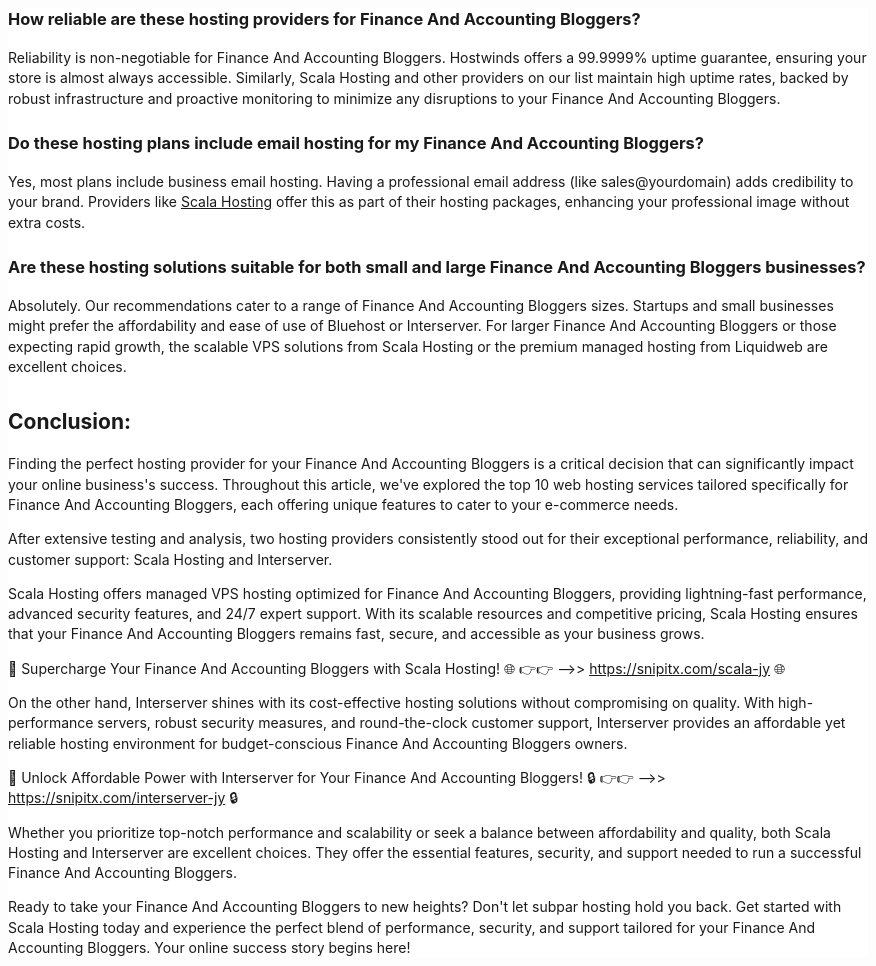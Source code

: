 ### How reliable are these hosting providers for Finance And Accounting Bloggers? 
Reliability is non-negotiable for Finance And Accounting Bloggers. Hostwinds offers a 99.9999% uptime guarantee, ensuring your store is almost always accessible. Similarly, Scala Hosting and other providers on our list maintain high uptime rates, backed by robust infrastructure and proactive monitoring to minimize any disruptions to your Finance And Accounting Bloggers.

### Do these hosting plans include email hosting for my Finance And Accounting Bloggers? 
Yes, most plans include business email hosting. Having a professional email address (like sales@yourdomain) adds credibility to your brand. Providers like [Scala Hosting](https://snipitx.com/scala-jy) offer this as part of their hosting packages, enhancing your professional image without extra costs.

### Are these hosting solutions suitable for both small and large Finance And Accounting Bloggers businesses? 
Absolutely. Our recommendations cater to a range of Finance And Accounting Bloggers sizes. Startups and small businesses might prefer the affordability and ease of use of Bluehost or Interserver. For larger Finance And Accounting Bloggers or those expecting rapid growth, the scalable VPS solutions from Scala Hosting or the premium managed hosting from Liquidweb are excellent choices.

## Conclusion:

Finding the perfect hosting provider for your Finance And Accounting Bloggers is a critical decision that can significantly impact your online business's success. Throughout this article, we've explored the top 10 web hosting services tailored specifically for Finance And Accounting Bloggers, each offering unique features to cater to your e-commerce needs.

After extensive testing and analysis, two hosting providers consistently stood out for their exceptional performance, reliability, and customer support: Scala Hosting and Interserver.

Scala Hosting offers managed VPS hosting optimized for Finance And Accounting Bloggers, providing lightning-fast performance, advanced security features, and 24/7 expert support. With its scalable resources and competitive pricing, Scala Hosting ensures that your Finance And Accounting Bloggers remains fast, secure, and accessible as your business grows.

🚀 Supercharge Your Finance And Accounting Bloggers with Scala Hosting! 🌐
👉👉 -->> https://snipitx.com/scala-jy 🌐

On the other hand, Interserver shines with its cost-effective hosting solutions without compromising on quality. With high-performance servers, robust security measures, and round-the-clock customer support, Interserver provides an affordable yet reliable hosting environment for budget-conscious Finance And Accounting Bloggers owners.

💸 Unlock Affordable Power with Interserver for Your Finance And Accounting Bloggers! 🔒
👉👉 -->> https://snipitx.com/interserver-jy 🔒

Whether you prioritize top-notch performance and scalability or seek a balance between affordability and quality, both Scala Hosting and Interserver are excellent choices. They offer the essential features, security, and support needed to run a successful Finance And Accounting Bloggers.

Ready to take your Finance And Accounting Bloggers to new heights? Don't let subpar hosting hold you back. Get started with Scala Hosting today and experience the perfect blend of performance, security, and support tailored for your Finance And Accounting Bloggers. Your online success story begins here!
